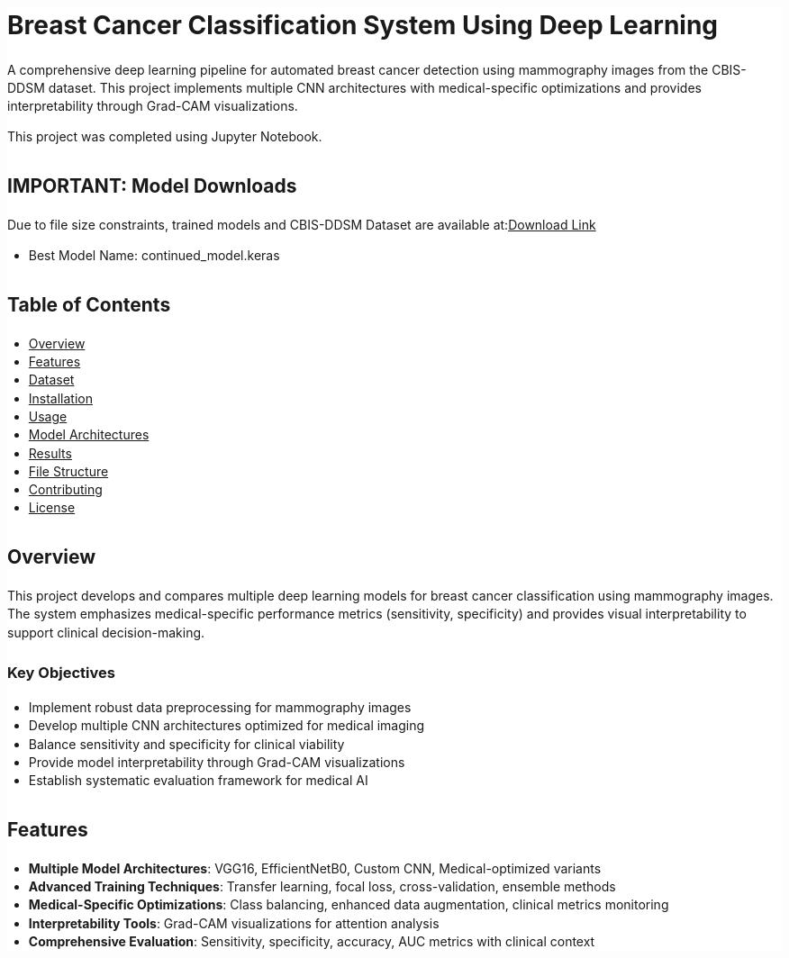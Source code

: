 # Breast Cancer Classification System Using Deep Learning

A comprehensive deep learning pipeline for automated breast cancer detection using mammography images from the CBIS-DDSM dataset. This project implements multiple CNN architectures with medical-specific optimizations and provides interpretability through Grad-CAM visualizations.

This project was completed using Jupyter Notebook.

## IMPORTANT: Model Downloads
Due to file size constraints, trained models and CBIS-DDSM Dataset are available at:[Download Link](https://drive.google.com/file/d/1HB0iXGExDf1c7klYEKFkAqAkH4Jxsqg4/view?usp=sharing)
- Best Model Name: continued_model.keras

## Table of Contents
- [Overview](#overview)
- [Features](#features)
- [Dataset](#dataset)
- [Installation](#installation)
- [Usage](#usage)
- [Model Architectures](#model-architectures)
- [Results](#results)
- [File Structure](#file-structure)
- [Contributing](#contributing)
- [License](#license)

## Overview

This project develops and compares multiple deep learning models for breast cancer classification using mammography images. The system emphasizes medical-specific performance metrics (sensitivity, specificity) and provides visual interpretability to support clinical decision-making.

### Key Objectives
- Implement robust data preprocessing for mammography images
- Develop multiple CNN architectures optimized for medical imaging
- Balance sensitivity and specificity for clinical viability
- Provide model interpretability through Grad-CAM visualizations
- Establish systematic evaluation framework for medical AI

## Features

- **Multiple Model Architectures**: VGG16, EfficientNetB0, Custom CNN, Medical-optimized variants
- **Advanced Training Techniques**: Transfer learning, focal loss, cross-validation, ensemble methods
- **Medical-Specific Optimizations**: Class balancing, enhanced data augmentation, clinical metrics monitoring
- **Interpretability Tools**: Grad-CAM visualizations for attention analysis
- **Comprehensive Evaluation**: Sensitivity, specificity, accuracy, AUC metrics with clinical context
